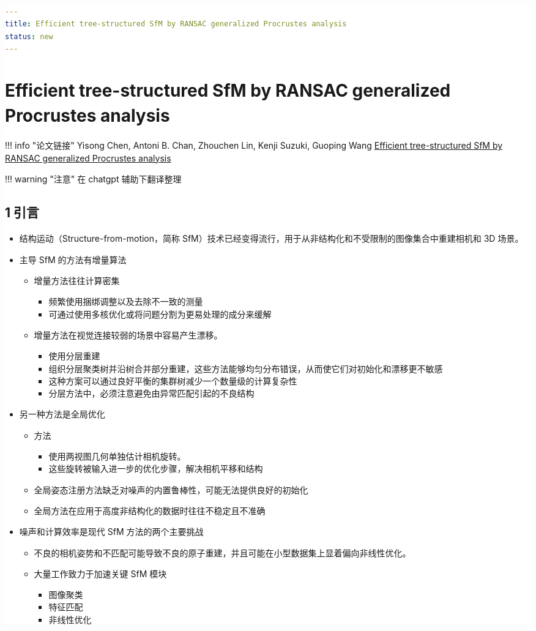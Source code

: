 ```yaml
---
title: Efficient tree-structured SfM by RANSAC generalized Procrustes analysis
status: new
---
```


# Efficient tree-structured SfM by RANSAC generalized Procrustes analysis

!!! info "论文链接"
	Yisong Chen, Antoni B. Chan, Zhouchen Lin, Kenji Suzuki, Guoping Wang [Efficient tree-structured SfM by RANSAC generalized Procrustes analysis](https://linkinghub.elsevier.com/retrieve/pii/S1077314217300334
	)

!!! warning "注意"
    在 chatgpt 辅助下翻译整理



## 1 引言

- 结构运动（Structure-from-motion，简称 SfM）技术已经变得流行，用于从非结构化和不受限制的图像集合中重建相机和 3D 场景。

- 主导 SfM 的方法有增量算法

	- 增量方法往往计算密集

		- 频繁使用捆绑调整以及去除不一致的测量
		- 可通过使用多核优化或将问题分割为更易处理的成分来缓解
		
	- 增量方法在视觉连接较弱的场景中容易产生漂移。

		- 使用分层重建
		- 组织分层聚类树并沿树合并部分重建，这些方法能够均匀分布错误，从而使它们对初始化和漂移更不敏感
		- 这种方案可以通过良好平衡的集群树减少一个数量级的计算复杂性
		- 分层方法中，必须注意避免由异常匹配引起的不良结构
		
- 另一种方法是全局优化

	- 方法

		- 使用两视图几何单独估计相机旋转。
		- 这些旋转被输入进一步的优化步骤，解决相机平移和结构
		
	- 全局姿态注册方法缺乏对噪声的内置鲁棒性，可能无法提供良好的初始化
	- 全局方法在应用于高度非结构化的数据时往往不稳定且不准确

- 噪声和计算效率是现代 SfM 方法的两个主要挑战

	- 不良的相机姿势和不匹配可能导致不良的原子重建，并且可能在小型数据集上显着偏向非线性优化。
	- 大量工作致力于加速关键 SfM 模块

		- 图像聚类
		- 特征匹配
		- 非线性优化
